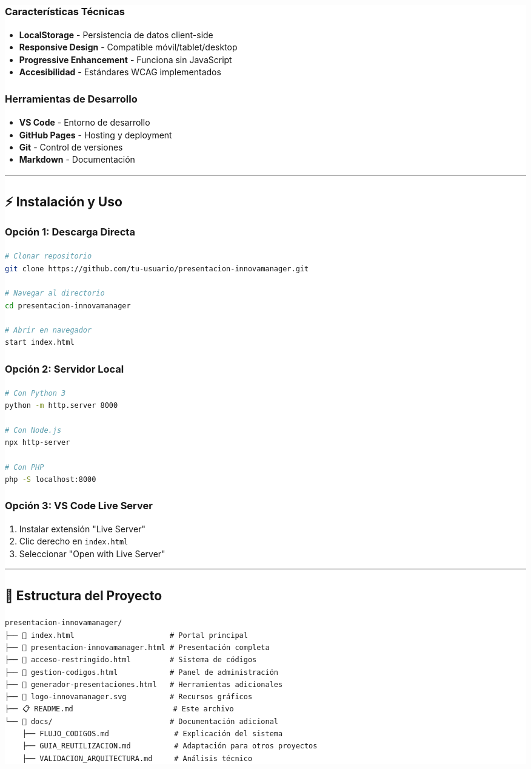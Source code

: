 ### **Características Técnicas**
- **LocalStorage** - Persistencia de datos client-side
- **Responsive Design** - Compatible móvil/tablet/desktop
- **Progressive Enhancement** - Funciona sin JavaScript
- **Accesibilidad** - Estándares WCAG implementados

### **Herramientas de Desarrollo**
- **VS Code** - Entorno de desarrollo
- **GitHub Pages** - Hosting y deployment
- **Git** - Control de versiones
- **Markdown** - Documentación

---

## ⚡ **Instalación y Uso**

### **Opción 1: Descarga Directa**
```bash
# Clonar repositorio
git clone https://github.com/tu-usuario/presentacion-innovamanager.git

# Navegar al directorio
cd presentacion-innovamanager

# Abrir en navegador
start index.html
```

### **Opción 2: Servidor Local**
```bash
# Con Python 3
python -m http.server 8000

# Con Node.js
npx http-server

# Con PHP
php -S localhost:8000
```

### **Opción 3: VS Code Live Server**
1. Instalar extensión "Live Server"
2. Clic derecho en `index.html`
3. Seleccionar "Open with Live Server"

---

## 📁 **Estructura del Proyecto**

```
presentacion-innovamanager/
├── 📄 index.html                      # Portal principal
├── 📄 presentacion-innovamanager.html # Presentación completa
├── 📄 acceso-restringido.html         # Sistema de códigos
├── 📄 gestion-codigos.html            # Panel de administración
├── 📄 generador-presentaciones.html   # Herramientas adicionales
├── 🎨 logo-innovamanager.svg          # Recursos gráficos
├── 📋 README.md                       # Este archivo
└── 📁 docs/                           # Documentación adicional
    ├── FLUJO_CODIGOS.md               # Explicación del sistema
    ├── GUIA_REUTILIZACION.md          # Adaptación para otros proyectos
    ├── VALIDACION_ARQUITECTURA.md     # Análisis técnico
```